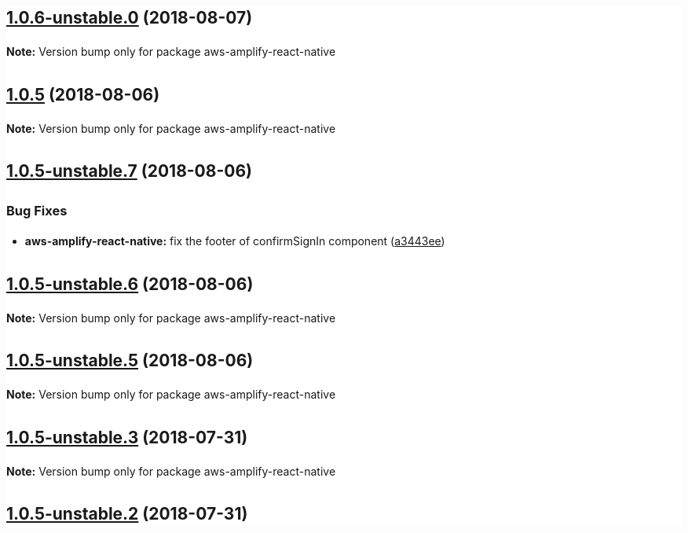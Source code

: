 ## [1.0.6-unstable.0](https://github.com/aws/aws-amplify/compare/aws-amplify-react-native@1.0.5...aws-amplify-react-native@1.0.6-unstable.0) (2018-08-07)

**Note:** Version bump only for package aws-amplify-react-native

<a name="1.0.5"></a>

## [1.0.5](https://github.com/aws/aws-amplify/compare/aws-amplify-react-native@1.0.5-unstable.7...aws-amplify-react-native@1.0.5) (2018-08-06)

**Note:** Version bump only for package aws-amplify-react-native

<a name="1.0.5-unstable.7"></a>

## [1.0.5-unstable.7](https://github.com/aws/aws-amplify/compare/aws-amplify-react-native@1.0.5-unstable.6...aws-amplify-react-native@1.0.5-unstable.7) (2018-08-06)

### Bug Fixes

- **aws-amplify-react-native:** fix the footer of confirmSignIn component ([a3443ee](https://github.com/aws/aws-amplify/commit/a3443ee))

<a name="1.0.5-unstable.6"></a>

## [1.0.5-unstable.6](https://github.com/aws/aws-amplify/compare/aws-amplify-react-native@1.0.5-unstable.5...aws-amplify-react-native@1.0.5-unstable.6) (2018-08-06)

**Note:** Version bump only for package aws-amplify-react-native

<a name="1.0.5-unstable.5"></a>

## [1.0.5-unstable.5](https://github.com/aws/aws-amplify/compare/aws-amplify-react-native@1.0.5-unstable.3...aws-amplify-react-native@1.0.5-unstable.5) (2018-08-06)

**Note:** Version bump only for package aws-amplify-react-native

<a name="1.0.5-unstable.3"></a>

## [1.0.5-unstable.3](https://github.com/aws/aws-amplify/compare/aws-amplify-react-native@1.0.5-unstable.2...aws-amplify-react-native@1.0.5-unstable.3) (2018-07-31)

**Note:** Version bump only for package aws-amplify-react-native

<a name="1.0.5-unstable.2"></a>

## [1.0.5-unstable.2](https://github.com/aws/aws-amplify/compare/aws-amplify-react-native@1.0.5-unstable.1...aws-amplify-react-native@1.0.5-unstable.2) (2018-07-31)
